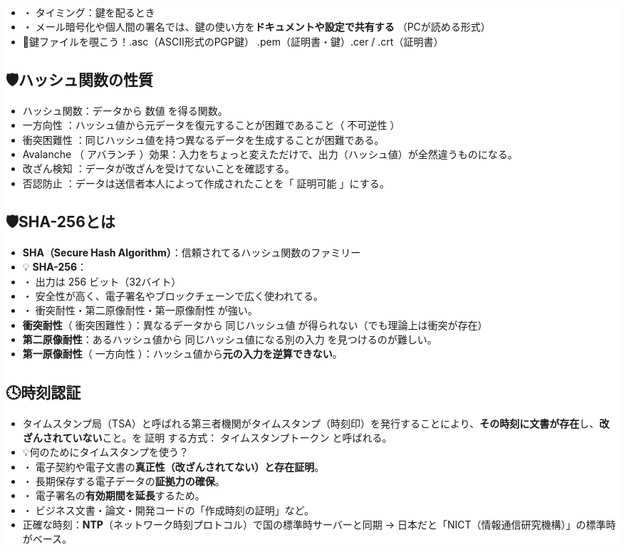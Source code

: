 - ・ タイミング：鍵を配るとき
- ・ メール暗号化や個人間の署名では、鍵の使い方を**ドキュメントや設定で共有する** （PCが読める形式）
- 👀鍵ファイルを覗こう！.asc（ASCII形式のPGP鍵） .pem（証明書・鍵）.cer / .crt（証明書）

## 🛡️ハッシュ関数の性質

- ハッシュ関数：データから <span class="cloze">数値</span> を得る関数。
-  <span class="cloze">一方向性</span> ：ハッシュ値から元データを復元することが困難であること（ <span class="cloze">不可逆性</span> ）
-  <span class="cloze">衝突困難性</span> ：同じハッシュ値を持つ異なるデータを生成することが困難である。
-  <span class="cloze">Avalanche</span> （ <span class="cloze">アバランチ</span> ）効果：入力をちょっと変えただけで、出力（ハッシュ値）が全然違うものになる。
-  <span class="cloze">改ざん検知</span> ：データが改ざんを受けてないことを確認する。
-  <span class="cloze">否認防止</span> ：データは送信者本人によって作成されたことを「 <span class="cloze">証明可能</span> 」にする。

## 🛡️SHA-256とは

- **SHA（Secure Hash Algorithm）**：信頼されてるハッシュ関数のファミリー
- 💡 **SHA-256**：
- ・ 出力は 256 ビット（32バイト）
- ・ 安全性が高く、電子署名やブロックチェーンで広く使われてる。
- ・ 衝突耐性・第二原像耐性・第一原像耐性 が強い。
- **衝突耐性**（ <span class="cloze">衝突困難性</span> ）：異なるデータから <span class="cloze">同じハッシュ値</span> が得られない（でも理論上は衝突が存在）
- **第二原像耐性**：あるハッシュ値から <span class="cloze">同じハッシュ値になる別の入力</span> を見つけるのが難しい。
- **第一原像耐性**（ <span class="cloze">一方向性</span> ）：ハッシュ値から**元の入力を逆算できない**。

## 🕓時刻認証

- タイムスタンプ局（TSA）と呼ばれる第三者機関がタイムスタンプ（時刻印）を発行することにより、**その時刻に文書が存在**し、**改ざんされていない**こと。を <span class="cloze">証明</span> する方式： <span class="cloze">タイムスタンプトークン</span> と呼ばれる。
- 💡何のためにタイムスタンプを使う？
- ・ 電子契約や電子文書の**真正性（改ざんされてない）と存在証明**。
- ・ 長期保存する電子データの**証拠力の確保**。
- ・ 電子署名の**有効期間を延長**するため。
- ・ ビジネス文書・論文・開発コードの「作成時刻の証明」など。
- 正確な時刻：**NTP**（ネットワーク時刻プロトコル）で国の標準時サーバーと同期 → 日本だと「NICT（情報通信研究機構）」の標準時がベース。




